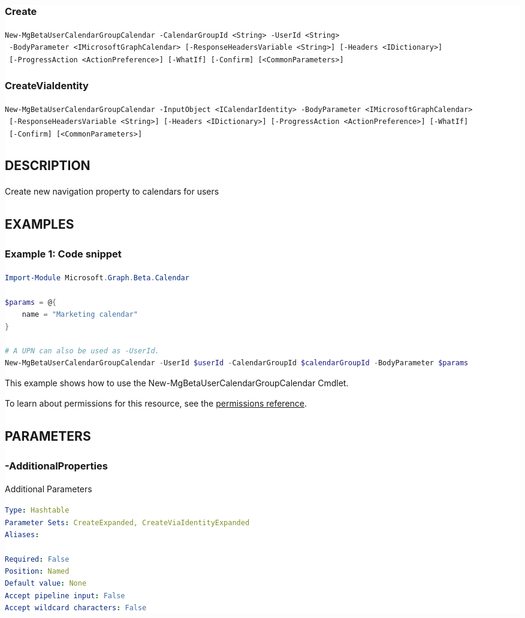 ### Create
```
New-MgBetaUserCalendarGroupCalendar -CalendarGroupId <String> -UserId <String>
 -BodyParameter <IMicrosoftGraphCalendar> [-ResponseHeadersVariable <String>] [-Headers <IDictionary>]
 [-ProgressAction <ActionPreference>] [-WhatIf] [-Confirm] [<CommonParameters>]
```

### CreateViaIdentity
```
New-MgBetaUserCalendarGroupCalendar -InputObject <ICalendarIdentity> -BodyParameter <IMicrosoftGraphCalendar>
 [-ResponseHeadersVariable <String>] [-Headers <IDictionary>] [-ProgressAction <ActionPreference>] [-WhatIf]
 [-Confirm] [<CommonParameters>]
```

## DESCRIPTION
Create new navigation property to calendars for users

## EXAMPLES
### Example 1: Code snippet

```powershell
Import-Module Microsoft.Graph.Beta.Calendar

$params = @{
	name = "Marketing calendar"
}

# A UPN can also be used as -UserId.
New-MgBetaUserCalendarGroupCalendar -UserId $userId -CalendarGroupId $calendarGroupId -BodyParameter $params
```
This example shows how to use the New-MgBetaUserCalendarGroupCalendar Cmdlet.

To learn about permissions for this resource, see the [permissions reference](/graph/permissions-reference).


## PARAMETERS

### -AdditionalProperties
Additional Parameters

```yaml
Type: Hashtable
Parameter Sets: CreateExpanded, CreateViaIdentityExpanded
Aliases:

Required: False
Position: Named
Default value: None
Accept pipeline input: False
Accept wildcard characters: False
```
